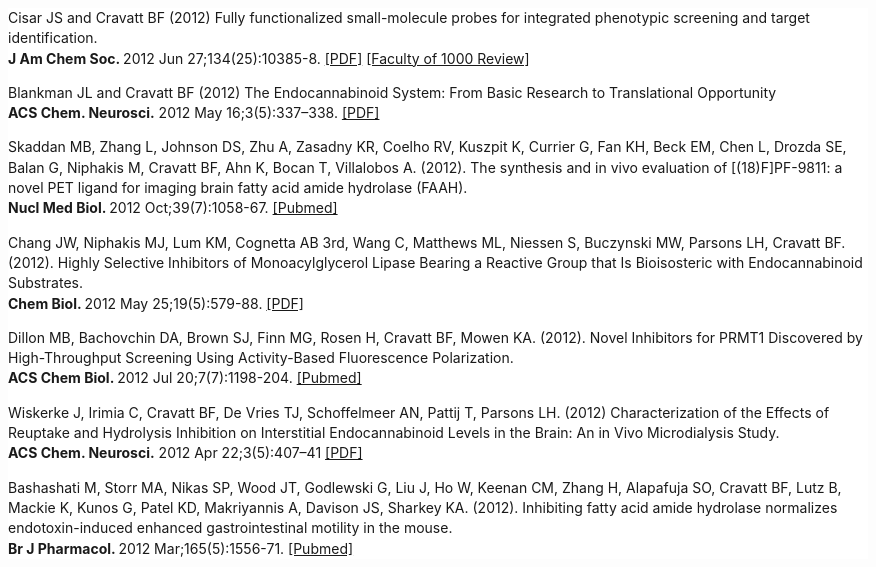 <p> Cisar JS and Cravatt BF (2012)  Fully functionalized small-molecule probes for integrated phenotypic
screening and target identification.
<br><b> J Am Chem Soc. </b> 2012 Jun 27;134(25):10385-8.
<a href="./intranet/pdf/Cisar2012June.pdf">[PDF]</a>
<a href="http://f1000.com/717348006">[Faculty of 1000 Review]</a>
</p>

<p> Blankman JL and Cravatt BF (2012) The Endocannabinoid System: From Basic Research to
Translational Opportunity
<br><b> ACS Chem. Neurosci.</b> 2012 May 16;3(5):337–338.
<a href="./intranet/pdf/Blankman2012May.pdf">[PDF]</a>
</p>

<p> Skaddan MB, Zhang L, Johnson DS, Zhu A, Zasadny KR, Coelho RV, Kuszpit K, Currier G, Fan KH, Beck EM, Chen
L, Drozda SE, Balan G, Niphakis M, Cravatt BF, Ahn K, Bocan T, Villalobos A. (2012). The synthesis and in vivo
evaluation of [(18)F]PF-9811: a novel PET ligand for imaging brain fatty acid amide hydrolase (FAAH).
<br><b> Nucl Med Biol. </b> 2012 Oct;39(7):1058-67.
<a href="http://www.ncbi.nlm.nih.gov/pubmed/22571907">[Pubmed]</a>
</p>

<p>Chang JW, Niphakis MJ, Lum KM, Cognetta AB 3rd, Wang C, Matthews ML, Niessen S, Buczynski MW, Parsons LH,
Cravatt BF. (2012). Highly Selective Inhibitors of Monoacylglycerol Lipase Bearing a Reactive Group that Is
Bioisosteric with Endocannabinoid Substrates.
<br><b>Chem Biol. </b> 2012 May 25;19(5):579-88.
<a href="./intranet/pdf/Chang2012May.pdf">[PDF]</a>
</p>

<p> Dillon MB, Bachovchin DA, Brown SJ, Finn MG, Rosen H, Cravatt BF, Mowen KA. (2012). Novel Inhibitors for
PRMT1 Discovered by High-Throughput Screening Using Activity-Based Fluorescence Polarization.
<br><b>ACS Chem Biol. </b> 2012 Jul 20;7(7):1198-204.
<a href="http://www.ncbi.nlm.nih.gov/pubmed/22506763">[Pubmed]</a>
</p>

<p> Wiskerke J, Irimia C, Cravatt BF, De Vries TJ, Schoffelmeer AN, Pattij T, Parsons LH. (2012)
Characterization of the Effects of Reuptake and Hydrolysis Inhibition on Interstitial Endocannabinoid Levels
in the Brain: An in Vivo Microdialysis Study.
<br><b>ACS Chem. Neurosci.</b> 2012 Apr 22;3(5):407–41
<a href="./intranet/pdf/Wiskerke2012Apr.pdf">[PDF]</a>
</p>

<p> Bashashati M, Storr MA, Nikas SP, Wood JT, Godlewski G, Liu J, Ho W, Keenan CM, Zhang H, Alapafuja SO, Cravatt
BF, Lutz B, Mackie K, Kunos G, Patel KD, Makriyannis A, Davison JS, Sharkey KA. (2012). Inhibiting fatty acid amide
hydrolase normalizes endotoxin-induced enhanced gastrointestinal motility in the mouse.
<br><b> Br J Pharmacol. </b> 2012 Mar;165(5):1556-71.
<a href="http://www.ncbi.nlm.nih.gov/pubmed/21883147">[Pubmed]</a>
</p>
